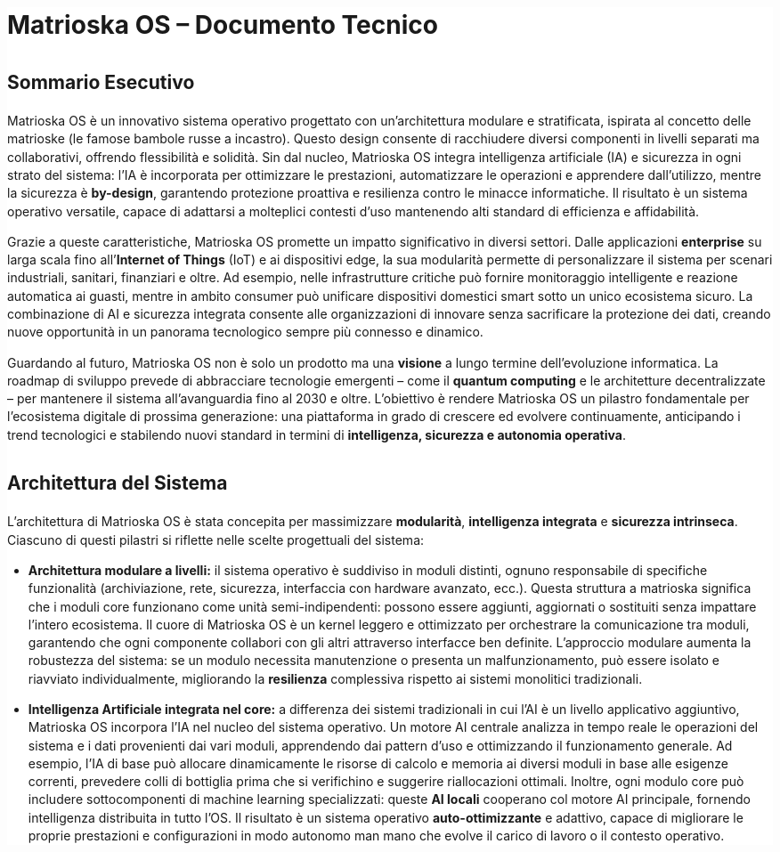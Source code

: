 # Matrioska OS – Documento Tecnico

## Sommario Esecutivo
Matrioska OS è un innovativo sistema operativo progettato con un’architettura modulare e stratificata, ispirata al concetto delle matrioske (le famose bambole russe a incastro). Questo design consente di racchiudere diversi componenti in livelli separati ma collaborativi, offrendo flessibilità e solidità. Sin dal nucleo, Matrioska OS integra intelligenza artificiale (IA) e sicurezza in ogni strato del sistema: l’IA è incorporata per ottimizzare le prestazioni, automatizzare le operazioni e apprendere dall’utilizzo, mentre la sicurezza è **by-design**, garantendo protezione proattiva e resilienza contro le minacce informatiche. Il risultato è un sistema operativo versatile, capace di adattarsi a molteplici contesti d’uso mantenendo alti standard di efficienza e affidabilità.

Grazie a queste caratteristiche, Matrioska OS promette un impatto significativo in diversi settori. Dalle applicazioni **enterprise** su larga scala fino all’**Internet of Things** (IoT) e ai dispositivi edge, la sua modularità permette di personalizzare il sistema per scenari industriali, sanitari, finanziari e oltre. Ad esempio, nelle infrastrutture critiche può fornire monitoraggio intelligente e reazione automatica ai guasti, mentre in ambito consumer può unificare dispositivi domestici smart sotto un unico ecosistema sicuro. La combinazione di AI e sicurezza integrata consente alle organizzazioni di innovare senza sacrificare la protezione dei dati, creando nuove opportunità in un panorama tecnologico sempre più connesso e dinamico.

Guardando al futuro, Matrioska OS non è solo un prodotto ma una **visione** a lungo termine dell’evoluzione informatica. La roadmap di sviluppo prevede di abbracciare tecnologie emergenti – come il **quantum computing** e le architetture decentralizzate – per mantenere il sistema all’avanguardia fino al 2030 e oltre. L’obiettivo è rendere Matrioska OS un pilastro fondamentale per l’ecosistema digitale di prossima generazione: una piattaforma in grado di crescere ed evolvere continuamente, anticipando i trend tecnologici e stabilendo nuovi standard in termini di **intelligenza, sicurezza e autonomia operativa**.

## Architettura del Sistema
L’architettura di Matrioska OS è stata concepita per massimizzare **modularità**, **intelligenza integrata** e **sicurezza intrinseca**. Ciascuno di questi pilastri si riflette nelle scelte progettuali del sistema:

- **Architettura modulare a livelli:** il sistema operativo è suddiviso in moduli distinti, ognuno responsabile di specifiche funzionalità (archiviazione, rete, sicurezza, interfaccia con hardware avanzato, ecc.). Questa struttura a matrioska significa che i moduli core funzionano come unità semi-indipendenti: possono essere aggiunti, aggiornati o sostituiti senza impattare l’intero ecosistema. Il cuore di Matrioska OS è un kernel leggero e ottimizzato per orchestrare la comunicazione tra moduli, garantendo che ogni componente collabori con gli altri attraverso interfacce ben definite. L’approccio modulare aumenta la robustezza del sistema: se un modulo necessita manutenzione o presenta un malfunzionamento, può essere isolato e riavviato individualmente, migliorando la **resilienza** complessiva rispetto ai sistemi monolitici tradizionali.

- **Intelligenza Artificiale integrata nel core:** a differenza dei sistemi tradizionali in cui l’AI è un livello applicativo aggiuntivo, Matrioska OS incorpora l’IA nel nucleo del sistema operativo. Un motore AI centrale analizza in tempo reale le operazioni del sistema e i dati provenienti dai vari moduli, apprendendo dai pattern d’uso e ottimizzando il funzionamento generale. Ad esempio, l’IA di base può allocare dinamicamente le risorse di calcolo e memoria ai diversi moduli in base alle esigenze correnti, prevedere colli di bottiglia prima che si verifichino e suggerire riallocazioni ottimali. Inoltre, ogni modulo core può includere sottocomponenti di machine learning specializzati: queste **AI locali** cooperano col motore AI principale, fornendo intelligenza distribuita in tutto l’OS. Il risultato è un sistema operativo **auto-ottimizzante** e adattivo, capace di migliorare le proprie prestazioni e configurazioni in modo autonomo man mano che evolve il carico di lavoro o il contesto operativo.

